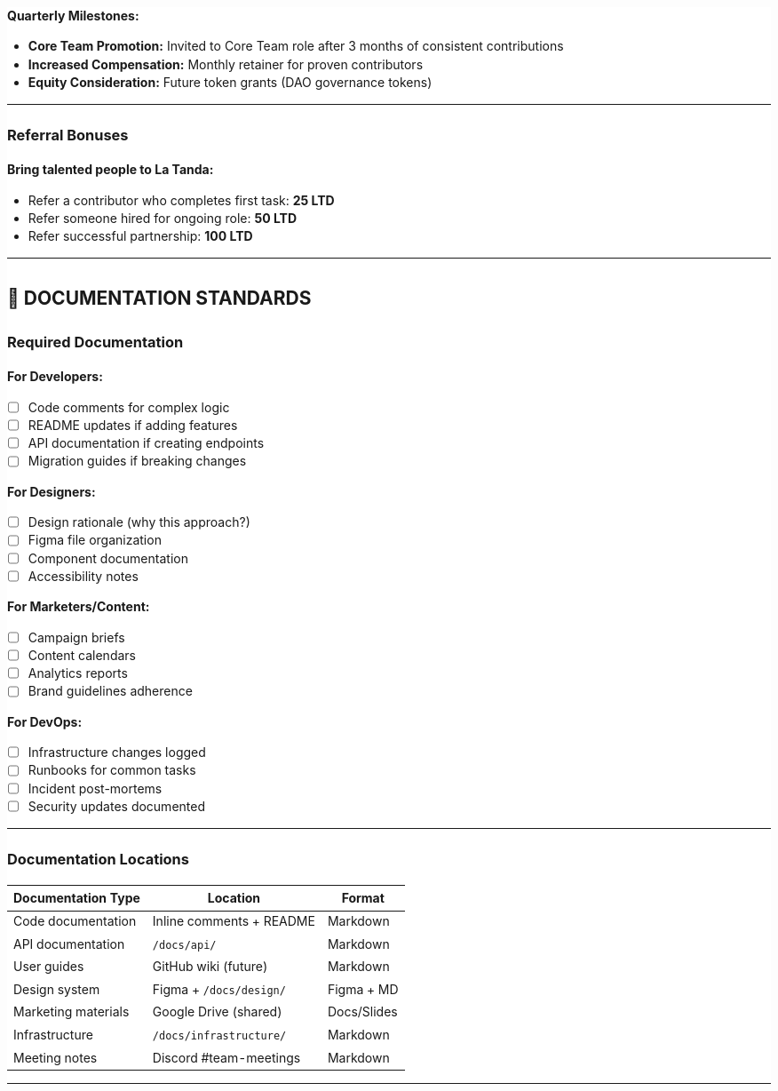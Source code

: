 **Quarterly Milestones:**
- **Core Team Promotion:** Invited to Core Team role after 3 months of consistent contributions
- **Increased Compensation:** Monthly retainer for proven contributors
- **Equity Consideration:** Future token grants (DAO governance tokens)

---

### Referral Bonuses

**Bring talented people to La Tanda:**
- Refer a contributor who completes first task: **25 LTD**
- Refer someone hired for ongoing role: **50 LTD**
- Refer successful partnership: **100 LTD**

---

## 📖 DOCUMENTATION STANDARDS

### Required Documentation

**For Developers:**
- [ ] Code comments for complex logic
- [ ] README updates if adding features
- [ ] API documentation if creating endpoints
- [ ] Migration guides if breaking changes

**For Designers:**
- [ ] Design rationale (why this approach?)
- [ ] Figma file organization
- [ ] Component documentation
- [ ] Accessibility notes

**For Marketers/Content:**
- [ ] Campaign briefs
- [ ] Content calendars
- [ ] Analytics reports
- [ ] Brand guidelines adherence

**For DevOps:**
- [ ] Infrastructure changes logged
- [ ] Runbooks for common tasks
- [ ] Incident post-mortems
- [ ] Security updates documented

---

### Documentation Locations

| Documentation Type | Location | Format |
|-------------------|----------|--------|
| Code documentation | Inline comments + README | Markdown |
| API documentation | `/docs/api/` | Markdown |
| User guides | GitHub wiki (future) | Markdown |
| Design system | Figma + `/docs/design/` | Figma + MD |
| Marketing materials | Google Drive (shared) | Docs/Slides |
| Infrastructure | `/docs/infrastructure/` | Markdown |
| Meeting notes | Discord #team-meetings | Markdown |

---
